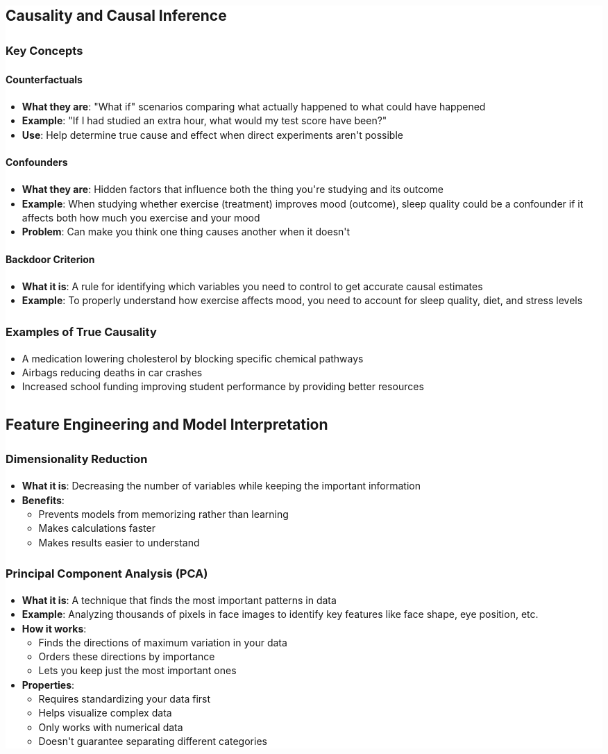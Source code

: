 ## Causality and Causal Inference

### Key Concepts

#### Counterfactuals
- **What they are**: "What if" scenarios comparing what actually happened to what could have happened
- **Example**: "If I had studied an extra hour, what would my test score have been?"
- **Use**: Help determine true cause and effect when direct experiments aren't possible

#### Confounders
- **What they are**: Hidden factors that influence both the thing you're studying and its outcome
- **Example**: When studying whether exercise (treatment) improves mood (outcome), sleep quality could be a confounder if it affects both how much you exercise and your mood
- **Problem**: Can make you think one thing causes another when it doesn't

#### Backdoor Criterion
- **What it is**: A rule for identifying which variables you need to control to get accurate causal estimates
- **Example**: To properly understand how exercise affects mood, you need to account for sleep quality, diet, and stress levels

### Examples of True Causality
- A medication lowering cholesterol by blocking specific chemical pathways
- Airbags reducing deaths in car crashes
- Increased school funding improving student performance by providing better resources

## Feature Engineering and Model Interpretation

### Dimensionality Reduction
- **What it is**: Decreasing the number of variables while keeping the important information
- **Benefits**:
  - Prevents models from memorizing rather than learning
  - Makes calculations faster
  - Makes results easier to understand

### Principal Component Analysis (PCA)
- **What it is**: A technique that finds the most important patterns in data
- **Example**: Analyzing thousands of pixels in face images to identify key features like face shape, eye position, etc.
- **How it works**:
  - Finds the directions of maximum variation in your data
  - Orders these directions by importance
  - Lets you keep just the most important ones
- **Properties**:
  - Requires standardizing your data first
  - Helps visualize complex data
  - Only works with numerical data
  - Doesn't guarantee separating different categories
